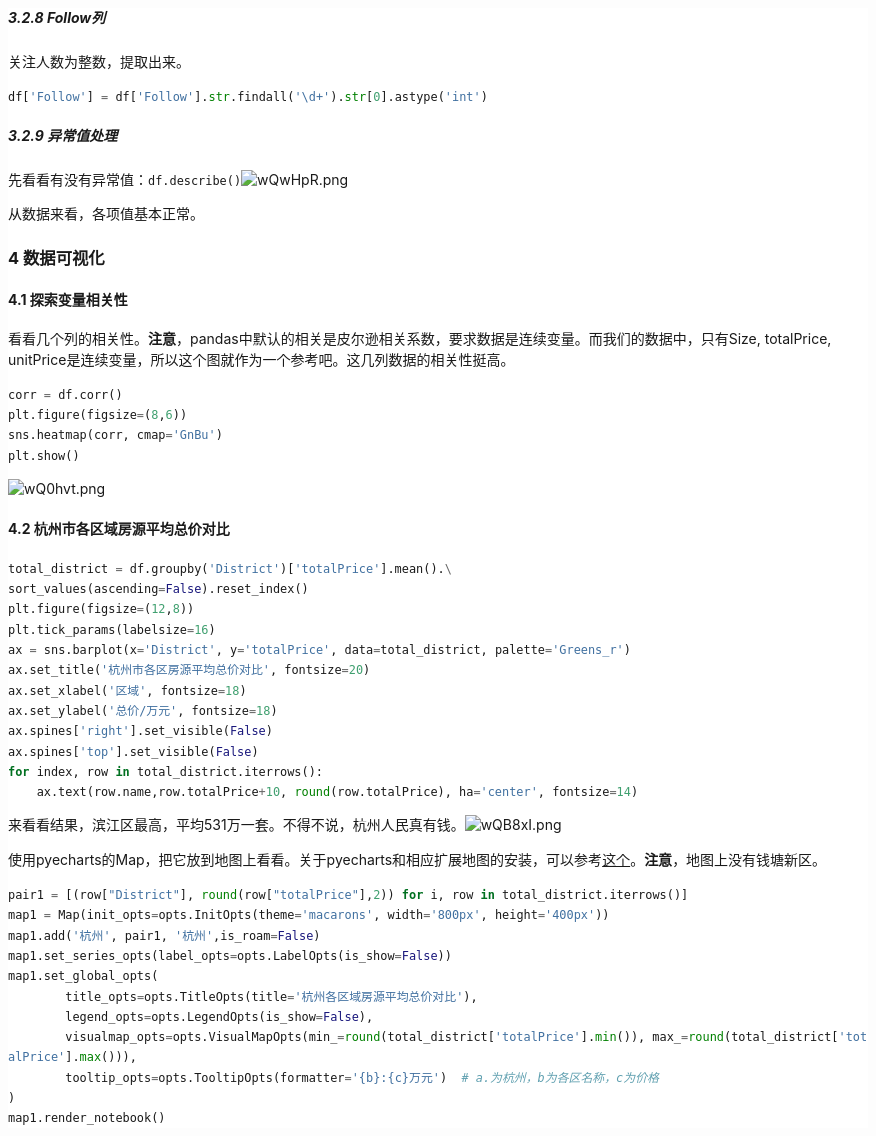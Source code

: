 ##### 3.2.8 Follow列

关注人数为整数，提取出来。

```python
df['Follow'] = df['Follow'].str.findall('\d+').str[0].astype('int')
```

##### 3.2.9 异常值处理

先看看有没有异常值：`df.describe()`![wQwHpR.png](https://s1.ax1x.com/2020/09/08/wQwHpR.png)

从数据来看，各项值基本正常。

### 4 数据可视化

#### 4.1 探索变量相关性

看看几个列的相关性。**注意**，pandas中默认的相关是皮尔逊相关系数，要求数据是连续变量。而我们的数据中，只有Size, totalPrice, unitPrice是连续变量，所以这个图就作为一个参考吧。这几列数据的相关性挺高。

```python
corr = df.corr()
plt.figure(figsize=(8,6))
sns.heatmap(corr, cmap='GnBu')
plt.show()
```

![wQ0hvt.png](https://s1.ax1x.com/2020/09/08/wQ0hvt.png)

#### 4.2 杭州市各区域房源平均总价对比

```python
total_district = df.groupby('District')['totalPrice'].mean().\
sort_values(ascending=False).reset_index()
plt.figure(figsize=(12,8))
plt.tick_params(labelsize=16)
ax = sns.barplot(x='District', y='totalPrice', data=total_district, palette='Greens_r')
ax.set_title('杭州市各区房源平均总价对比', fontsize=20)
ax.set_xlabel('区域', fontsize=18)
ax.set_ylabel('总价/万元', fontsize=18)
ax.spines['right'].set_visible(False)
ax.spines['top'].set_visible(False)
for index, row in total_district.iterrows():
    ax.text(row.name,row.totalPrice+10, round(row.totalPrice), ha='center', fontsize=14)
```

来看看结果，滨江区最高，平均531万一套。不得不说，杭州人民真有钱。![wQB8xI.png](https://s1.ax1x.com/2020/09/08/wQB8xI.png)

使用pyecharts的Map，把它放到地图上看看。关于pyecharts和相应扩展地图的安装，可以参考[这个](https://blog.csdn.net/weixin_40683253/article/details/87859970)。**注意**，地图上没有钱塘新区。

```python
pair1 = [(row["District"], round(row["totalPrice"],2)) for i, row in total_district.iterrows()]
map1 = Map(init_opts=opts.InitOpts(theme='macarons', width='800px', height='400px'))
map1.add('杭州', pair1, '杭州',is_roam=False)
map1.set_series_opts(label_opts=opts.LabelOpts(is_show=False))
map1.set_global_opts(
        title_opts=opts.TitleOpts(title='杭州各区域房源平均总价对比'),
        legend_opts=opts.LegendOpts(is_show=False),
        visualmap_opts=opts.VisualMapOpts(min_=round(total_district['totalPrice'].min()), max_=round(total_district['totalPrice'].max())),
        tooltip_opts=opts.TooltipOpts(formatter='{b}:{c}万元')  # a.为杭州，b为各区名称，c为价格
)
map1.render_notebook()
```
